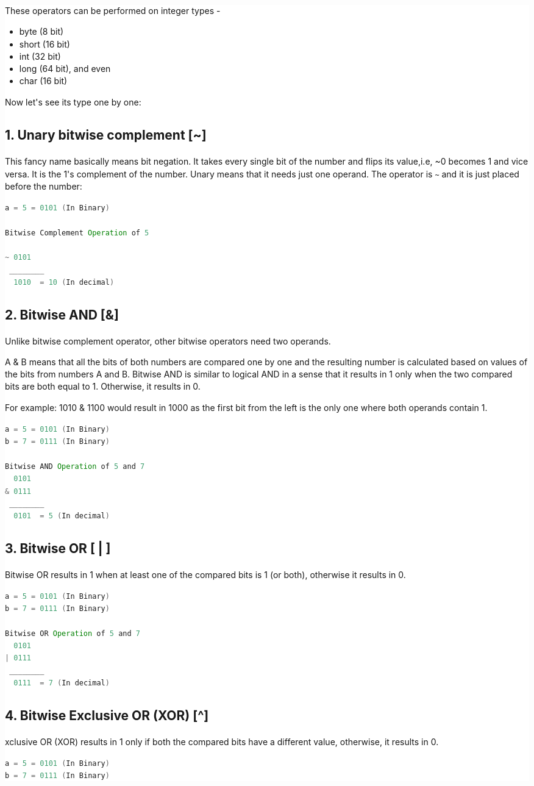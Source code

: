 These operators can be performed on integer types -

 * byte (8 bit)
 * short (16 bit)
 * int (32 bit)
 * long (64 bit), and even
 * char (16 bit)
 
Now let's see its type one by one:
 ## 1. Unary bitwise complement [~]
This fancy name basically means bit negation. It takes every single bit of the number and flips its value,i.e, ~0 becomes 1 and vice versa. It is the 1's complement of the number. Unary means that it needs just one operand. The operator is `~` and it is just placed before the number:
```java
a = 5 = 0101 (In Binary)

Bitwise Complement Operation of 5

~ 0101
 ________
  1010  = 10 (In decimal)
```
## 2. Bitwise AND [&]
Unlike bitwise complement operator, other bitwise operators need two operands.

A & B means that all the bits of both numbers are compared one by one and the resulting number is calculated based on values of the bits from numbers A and B. Bitwise AND is similar to logical AND in a sense that it results in 1 only when the two compared bits are both equal to 1. Otherwise, it results in 0.

For example: 1010 & 1100 would result in 1000 as the first bit from the left is the only one where both operands contain 1.
```java
a = 5 = 0101 (In Binary)
b = 7 = 0111 (In Binary)

Bitwise AND Operation of 5 and 7
  0101
& 0111
 ________
  0101  = 5 (In decimal)
```
## 3. Bitwise OR [ | ]
Bitwise OR results in 1 when at least one of the compared bits is 1 (or both), otherwise it results in 0.
```java
a = 5 = 0101 (In Binary)
b = 7 = 0111 (In Binary)

Bitwise OR Operation of 5 and 7
  0101
| 0111
 ________
  0111  = 7 (In decimal) 
```
## 4. Bitwise Exclusive OR (XOR) [^]
xclusive OR (XOR) results in 1 only if both the compared bits have a different value, otherwise, it results in 0.
```java
a = 5 = 0101 (In Binary)
b = 7 = 0111 (In Binary)

```